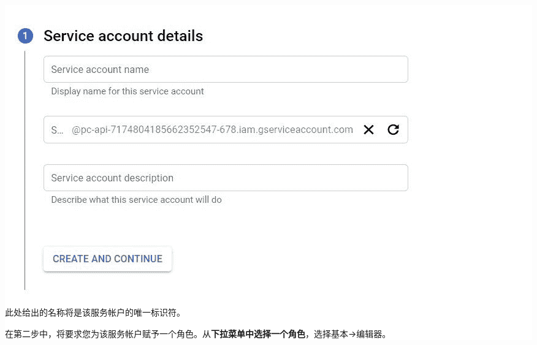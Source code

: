 ![1_E1b3hZk9hS7PX4mM9LhJJA](img/e43b6b49d6bd98fce602bcd87f4cd629.png)

此处给出的名称将是该服务帐户的唯一标识符。

在第二步中，将要求您为该服务帐户赋予一个角色。从**下拉菜单中选择一个角色**，选择基本→编辑器。

